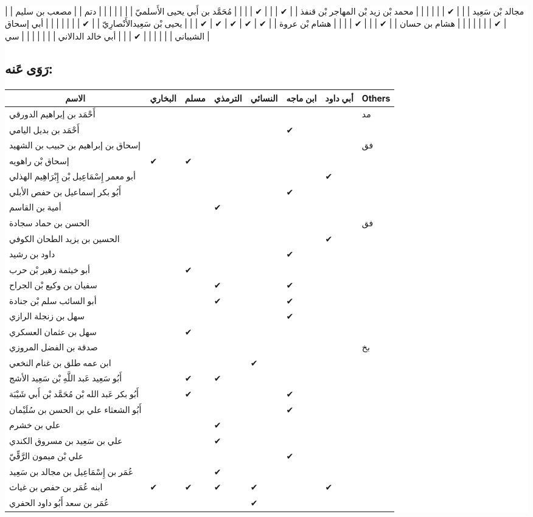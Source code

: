 | مجالد بْن سَعِيد                                                   |         |      | ✔       |         |          |          |        |
| محمد بْن زيد بْن المهاجر بْن قنفذ                                  |         | ✔    |         |         | ✔        |          |        |
| مُحَمَّد بن أَبي يحيى الأَسلميّ                                    |         |      |         |         |          |          | دتم    |
| مصعب بن سليم                                                       |         | ✔    |         |         |          |          |        |
| هشام بن حسان                                                       |         | ✔    |         |         | ✔        |          |        |
| هشام بْن عروة                                                      |         | ✔    | ✔       | ✔       | ✔        | ✔        |        |
| يحيى بْن سَعِيدالأَنْصارِيّ                                        |         | ✔    |         |         |          |          |        |
| أبي إسحاق الشيباني                                                 |         |      |         |         |          | ✔        |        |
| أبي خالد الدالاني                                                  |         |      |         |         |          |          | سي     |
## رَوَى عَنه:
| الاسم                                                         | البخاري | مسلم | الترمذي | النسائي | ابن ماجه | أبي داود | Others |
| ------------------------------------------------------------- | ------- | ---- | ------- | ------- | -------- | -------- | ------ |
| أَحْمَد بن إبراهيم الدورقي                                    |         |      |         |         |          |          | مد     |
| أَحْمَد بن بديل اليامي                                        |         |      |         |         | ✔        |          |        |
| إسحاق بن إبراهيم بن حبيب بن الشهيد                            |         |      |         |         |          |          | فق     |
| إسحاق بْن راهويه                                              | ✔       | ✔    |         |         |          |          |        |
| أبو معمر إِسْمَاعِيل بْن إِبْرَاهِيم الهذلي                   |         |      |         |         |          | ✔        |        |
| أَبُو بكر إسماعيل بن حفص الأبلي                               |         |      |         |         | ✔        |          |        |
| أمية بن القاسم                                                |         |      | ✔       |         |          |          |        |
| الحسن بن حماد سجادة                                           |         |      |         |         |          |          | فق     |
| الحسين بن يزيد الطحان الكوفي                                  |         |      |         |         |          | ✔        |        |
| داود بن رشيد                                                  |         |      |         |         | ✔        |          |        |
| أبو خيثمة زهير بْن حرب                                        |         | ✔    |         |         |          |          |        |
| سفيان بن وكيع بْن الجراح                                      |         |      | ✔       |         | ✔        |          |        |
| أبو السائب سلم بْن جنادة                                      |         |      | ✔       |         | ✔        |          |        |
| سهل بن زنجلة الرازي                                           |         |      |         |         | ✔        |          |        |
| سهل بن عثمان العسكري                                          |         | ✔    |         |         |          |          |        |
| صدقة بن الفضل المروزي                                         |         |      |         |         |          |          | بخ     |
| ابن عمه طلق بن غنام النخعي                                    |         |      |         | ✔       |          |          |        |
| أَبُو سَعِيد عَبد اللَّهِ بْن سَعِيد الأشج                    |         | ✔    | ✔       |         |          |          |        |
| أَبُو بكر عَبد الله بْن مُحَمَّد بْن أَبي شَيْبَة             |         | ✔    |         |         | ✔        |          |        |
| أَبُو الشعثاء علي بن الحسن بن سُلَيْمان                       |         |      |         |         | ✔        |          |        |
| علي بن خشرم                                                   |         |      | ✔       |         |          |          |        |
| علي بن سَعِيد بن مسروق الكندي                                 |         |      | ✔       |         |          |          |        |
| علي بْن ميمون الرَّقِّيّ                                      |         |      |         |         | ✔        |          |        |
| عُمَر بن إِسْمَاعِيل بن مجالد بن سَعِيد                       |         |      | ✔       |         |          |          |        |
| ابنه عُمَر بن حفص بن غياث                                     | ✔       | ✔    | ✔       | ✔       |          | ✔        |        |
| عُمَر بن سعد أَبُو داود الحفري                                |         |      |         | ✔       |          |          |        |